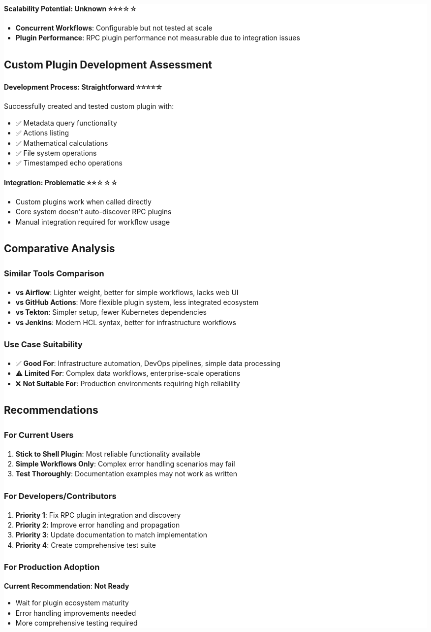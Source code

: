 #### Scalability Potential: **Unknown** ⭐⭐⭐☆☆
- **Concurrent Workflows**: Configurable but not tested at scale
- **Plugin Performance**: RPC plugin performance not measurable due to integration issues

## Custom Plugin Development Assessment

#### Development Process: **Straightforward** ⭐⭐⭐⭐☆
Successfully created and tested custom plugin with:
- ✅ Metadata query functionality
- ✅ Actions listing
- ✅ Mathematical calculations
- ✅ File system operations
- ✅ Timestamped echo operations

#### Integration: **Problematic** ⭐⭐☆☆☆
- Custom plugins work when called directly
- Core system doesn't auto-discover RPC plugins
- Manual integration required for workflow usage

## Comparative Analysis

### Similar Tools Comparison
- **vs Airflow**: Lighter weight, better for simple workflows, lacks web UI
- **vs GitHub Actions**: More flexible plugin system, less integrated ecosystem
- **vs Tekton**: Simpler setup, fewer Kubernetes dependencies
- **vs Jenkins**: Modern HCL syntax, better for infrastructure workflows

### Use Case Suitability
- ✅ **Good For**: Infrastructure automation, DevOps pipelines, simple data processing
- ⚠️ **Limited For**: Complex data workflows, enterprise-scale operations
- ❌ **Not Suitable For**: Production environments requiring high reliability

## Recommendations

### For Current Users
1. **Stick to Shell Plugin**: Most reliable functionality available
2. **Simple Workflows Only**: Complex error handling scenarios may fail
3. **Test Thoroughly**: Documentation examples may not work as written

### For Developers/Contributors  
1. **Priority 1**: Fix RPC plugin integration and discovery
2. **Priority 2**: Improve error handling and propagation
3. **Priority 3**: Update documentation to match implementation
4. **Priority 4**: Create comprehensive test suite

### For Production Adoption
**Current Recommendation**: **Not Ready**
- Wait for plugin ecosystem maturity
- Error handling improvements needed
- More comprehensive testing required
